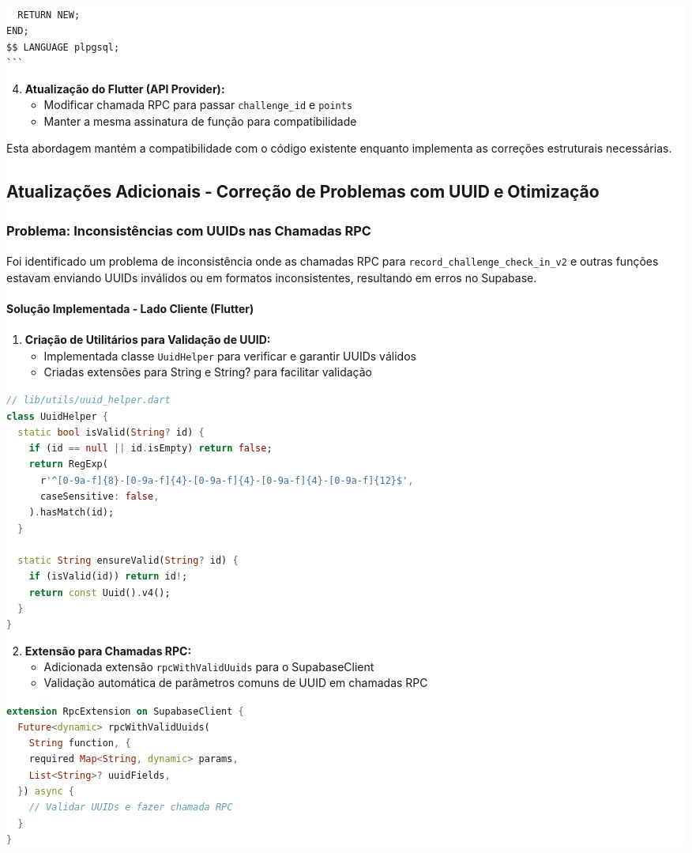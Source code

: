       RETURN NEW;
    END;
    $$ LANGUAGE plpgsql;
    ```

4. **Atualização do Flutter (API Provider):**
   - Modificar chamada RPC para passar `challenge_id` e `points`
   - Manter a mesma assinatura de função para compatibilidade

Esta abordagem mantém a compatibilidade com o código existente enquanto implementa as correções estruturais necessárias.

## Atualizações Adicionais - Correção de Problemas com UUID e Otimização

### Problema: Inconsistências com UUIDs nas Chamadas RPC

Foi identificado um problema de inconsistência onde as chamadas RPC para `record_challenge_check_in_v2` e outras funções estavam enviando UUIDs inválidos ou em formatos inconsistentes, resultando em erros no Supabase.

#### Solução Implementada - Lado Cliente (Flutter)

1. **Criação de Utilitários para Validação de UUID:**
   - Implementada classe `UuidHelper` para verificar e garantir UUIDs válidos
   - Criadas extensões para String e String? para facilitar validação

```dart
// lib/utils/uuid_helper.dart
class UuidHelper {
  static bool isValid(String? id) {
    if (id == null || id.isEmpty) return false;
    return RegExp(
      r'^[0-9a-f]{8}-[0-9a-f]{4}-[0-9a-f]{4}-[0-9a-f]{4}-[0-9a-f]{12}$',
      caseSensitive: false,
    ).hasMatch(id);
  }

  static String ensureValid(String? id) {
    if (isValid(id)) return id!;
    return const Uuid().v4();
  }
}
```

2. **Extensão para Chamadas RPC:**
   - Adicionada extensão `rpcWithValidUuids` para o SupabaseClient
   - Validação automática de parâmetros comuns de UUID em chamadas RPC

```dart
extension RpcExtension on SupabaseClient {
  Future<dynamic> rpcWithValidUuids(
    String function, {
    required Map<String, dynamic> params,
    List<String>? uuidFields,
  }) async {
    // Validar UUIDs e fazer chamada RPC
  }
}
```
